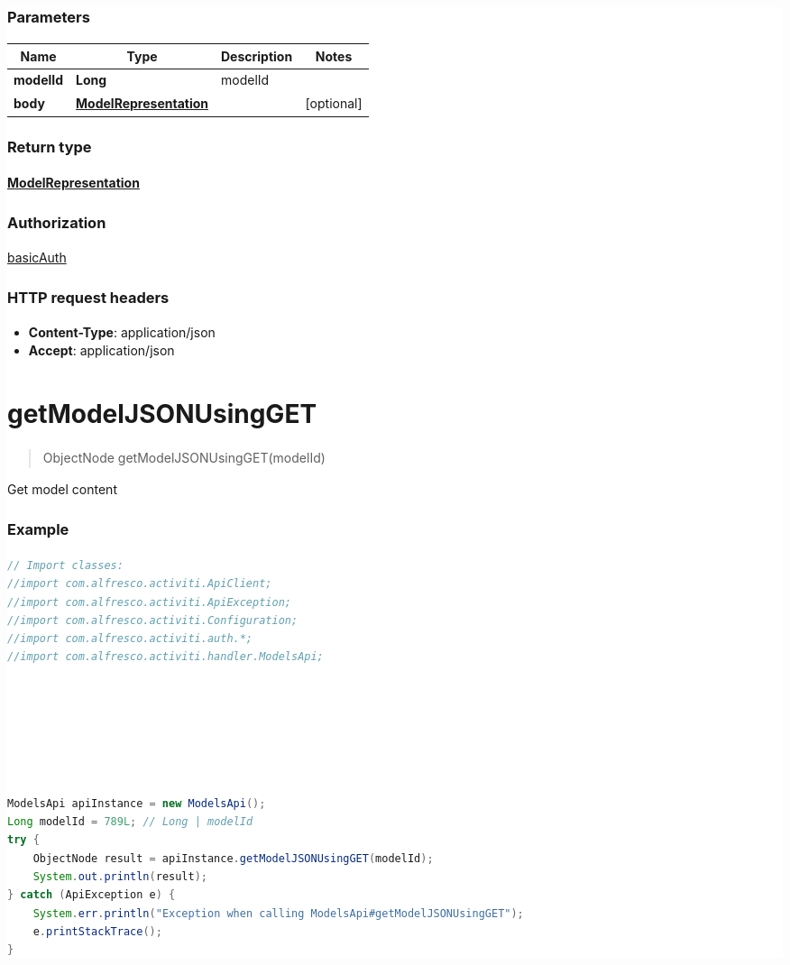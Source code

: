 ### Parameters

Name | Type | Description  | Notes
------------- | ------------- | ------------- | -------------
 **modelId** | **Long**| modelId |
 **body** | [**ModelRepresentation**](ModelRepresentation.md)|  | [optional]

### Return type

[**ModelRepresentation**](ModelRepresentation.md)

### Authorization

[basicAuth](../README.md#basicAuth)

### HTTP request headers

 - **Content-Type**: application/json
 - **Accept**: application/json

<a name="getModelJSONUsingGET"></a>
# **getModelJSONUsingGET**
> ObjectNode getModelJSONUsingGET(modelId)

Get model content

### Example
```java
// Import classes:
//import com.alfresco.activiti.ApiClient;
//import com.alfresco.activiti.ApiException;
//import com.alfresco.activiti.Configuration;
//import com.alfresco.activiti.auth.*;
//import com.alfresco.activiti.handler.ModelsApi;







ModelsApi apiInstance = new ModelsApi();
Long modelId = 789L; // Long | modelId
try {
    ObjectNode result = apiInstance.getModelJSONUsingGET(modelId);
    System.out.println(result);
} catch (ApiException e) {
    System.err.println("Exception when calling ModelsApi#getModelJSONUsingGET");
    e.printStackTrace();
}
```
